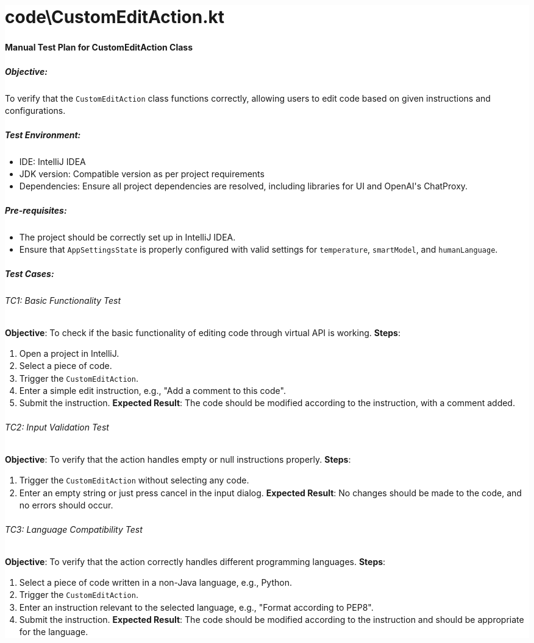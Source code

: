 # code\CustomEditAction.kt


#### Manual Test Plan for CustomEditAction Class


##### Objective:
To verify that the `CustomEditAction` class functions correctly, allowing users to edit code based on given instructions and configurations.


##### Test Environment:
- IDE: IntelliJ IDEA
- JDK version: Compatible version as per project requirements
- Dependencies: Ensure all project dependencies are resolved, including libraries for UI and OpenAI's ChatProxy.


##### Pre-requisites:
- The project should be correctly set up in IntelliJ IDEA.
- Ensure that `AppSettingsState` is properly configured with valid settings for `temperature`, `smartModel`, and `humanLanguage`.


##### Test Cases:


###### TC1: Basic Functionality Test
**Objective**: To check if the basic functionality of editing code through virtual API is working.
**Steps**:
1. Open a project in IntelliJ.
2. Select a piece of code.
3. Trigger the `CustomEditAction`.
4. Enter a simple edit instruction, e.g., "Add a comment to this code".
5. Submit the instruction.
**Expected Result**: The code should be modified according to the instruction, with a comment added.


###### TC2: Input Validation Test
**Objective**: To verify that the action handles empty or null instructions properly.
**Steps**:
1. Trigger the `CustomEditAction` without selecting any code.
2. Enter an empty string or just press cancel in the input dialog.
**Expected Result**: No changes should be made to the code, and no errors should occur.


###### TC3: Language Compatibility Test
**Objective**: To verify that the action correctly handles different programming languages.
**Steps**:
1. Select a piece of code written in a non-Java language, e.g., Python.
2. Trigger the `CustomEditAction`.
3. Enter an instruction relevant to the selected language, e.g., "Format according to PEP8".
4. Submit the instruction.
**Expected Result**: The code should be modified according to the instruction and should be appropriate for the language.
